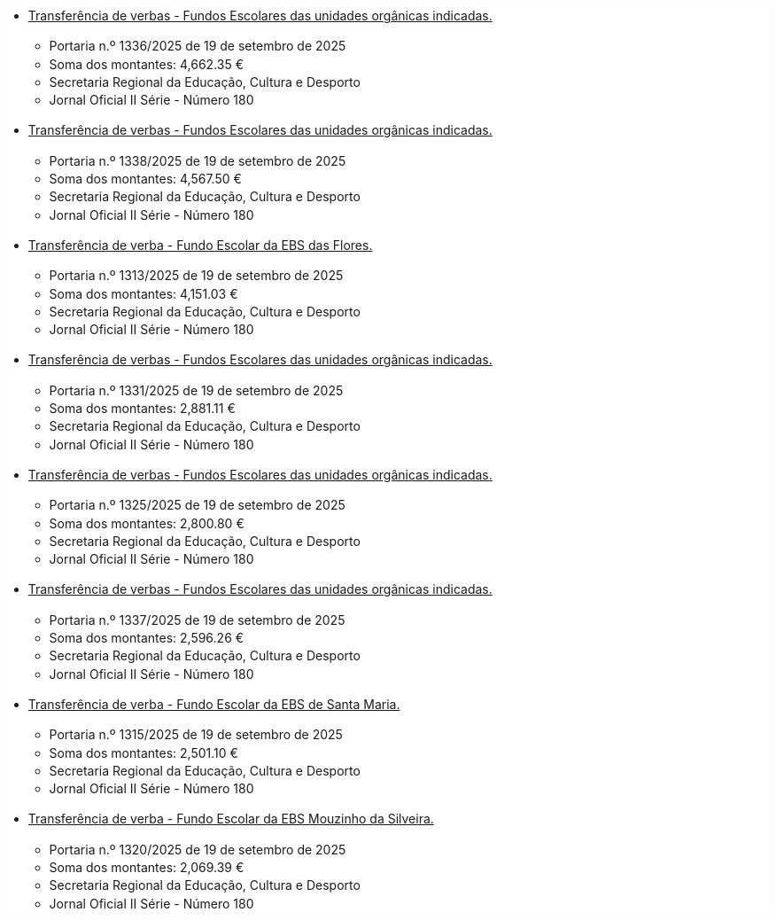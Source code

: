 * [Transferência de verbas - Fundos Escolares das unidades orgânicas indicadas.](https://jo.azores.gov.pt/#/ato/89b6f4df-4fa5-4cab-8262-bf290a2f2e87)
  * Portaria n.º 1336/2025 de 19 de setembro de 2025
  * Soma dos montantes: 4,662.35 €
  * Secretaria Regional da Educação, Cultura e Desporto
  * Jornal Oficial II Série - Número 180

* [Transferência de verbas - Fundos Escolares das unidades orgânicas indicadas.](https://jo.azores.gov.pt/#/ato/9b6bdba6-d03f-4f6e-b3a8-7bd05c9746dd)
  * Portaria n.º 1338/2025 de 19 de setembro de 2025
  * Soma dos montantes: 4,567.50 €
  * Secretaria Regional da Educação, Cultura e Desporto
  * Jornal Oficial II Série - Número 180

* [Transferência de verba - Fundo Escolar da EBS das Flores.](https://jo.azores.gov.pt/#/ato/a0e1aa82-b3f9-4418-809b-621fed52259a)
  * Portaria n.º 1313/2025 de 19 de setembro de 2025
  * Soma dos montantes: 4,151.03 €
  * Secretaria Regional da Educação, Cultura e Desporto
  * Jornal Oficial II Série - Número 180

* [Transferência de verbas - Fundos Escolares das unidades orgânicas indicadas.](https://jo.azores.gov.pt/#/ato/2b101af0-dafa-4d68-ac2c-5eef970413ac)
  * Portaria n.º 1331/2025 de 19 de setembro de 2025
  * Soma dos montantes: 2,881.11 €
  * Secretaria Regional da Educação, Cultura e Desporto
  * Jornal Oficial II Série - Número 180

* [Transferência de verbas - Fundos Escolares das unidades orgânicas indicadas.](https://jo.azores.gov.pt/#/ato/05502940-4705-4645-8dd8-0cad5385116e)
  * Portaria n.º 1325/2025 de 19 de setembro de 2025
  * Soma dos montantes: 2,800.80 €
  * Secretaria Regional da Educação, Cultura e Desporto
  * Jornal Oficial II Série - Número 180

* [Transferência de verbas - Fundos Escolares das unidades orgânicas indicadas.](https://jo.azores.gov.pt/#/ato/91747981-ef73-4938-8c90-d32dd3c111f1)
  * Portaria n.º 1337/2025 de 19 de setembro de 2025
  * Soma dos montantes: 2,596.26 €
  * Secretaria Regional da Educação, Cultura e Desporto
  * Jornal Oficial II Série - Número 180

* [Transferência de verba - Fundo Escolar da EBS de Santa Maria.](https://jo.azores.gov.pt/#/ato/823cedf4-10e7-4d7d-a129-001b17332c11)
  * Portaria n.º 1315/2025 de 19 de setembro de 2025
  * Soma dos montantes: 2,501.10 €
  * Secretaria Regional da Educação, Cultura e Desporto
  * Jornal Oficial II Série - Número 180

* [Transferência de verba - Fundo Escolar da EBS Mouzinho da Silveira.](https://jo.azores.gov.pt/#/ato/ac7dcdcd-d93b-4bd0-a5e0-4a45e7a95c3b)
  * Portaria n.º 1320/2025 de 19 de setembro de 2025
  * Soma dos montantes: 2,069.39 €
  * Secretaria Regional da Educação, Cultura e Desporto
  * Jornal Oficial II Série - Número 180
